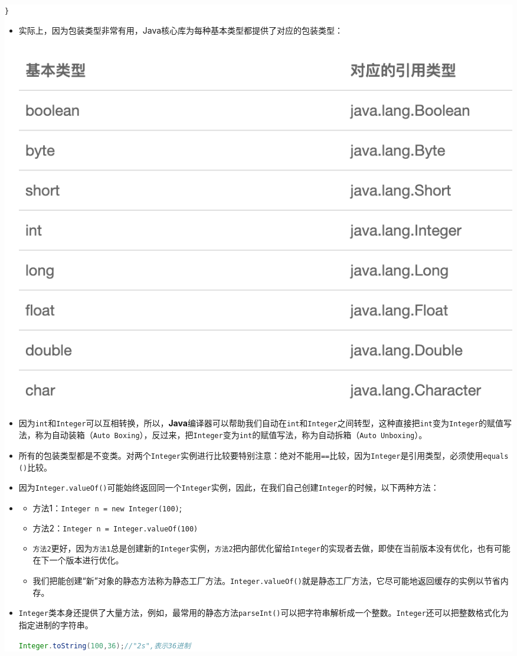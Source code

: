   ```
  }
  ```

- 实际上，因为包装类型非常有用，Java核心库为每种基本类型都提供了对应的包装类型：

  ![](image/class.png)

- 因为`int`和`Integer`可以互相转换，所以，**Java**编译器可以帮助我们自动在`int`和`Integer`之间转型，这种直接把`int`变为`Integer`的赋值写法，称为自动装箱（`Auto Boxing`），反过来，把`Integer`变为`int`的赋值写法，称为自动拆箱（`Auto Unboxing`）。

- 所有的包装类型都是不变类。对两个`Integer`实例进行比较要特别注意：绝对不能用`==`比较，因为`Integer`是引用类型，必须使用`equals()`比较。

- 因为`Integer.valueOf()`可能始终返回同一个`Integer`实例，因此，在我们自己创建`Integer`的时候，以下两种方法：

- - 方法1：`Integer n = new Integer(100)`;
  - 方法2：`Integer n = Integer.valueOf(100)`
  - `方法2`更好，因为`方法1`总是创建新的`Integer`实例，`方法2`把内部优化留给`Integer`的实现者去做，即使在当前版本没有优化，也有可能在下一个版本进行优化。

  - 我们把能创建“新”对象的静态方法称为静态工厂方法。`Integer.valueOf()`就是静态工厂方法，它尽可能地返回缓存的实例以节省内存。

- `Integer`类本身还提供了大量方法，例如，最常用的静态方法`parseInt()`可以把字符串解析成一个整数。`Integer`还可以把整数格式化为指定进制的字符串。

  ```java
  Integer.toString(100,36);//"2s",表示36进制
  ```
